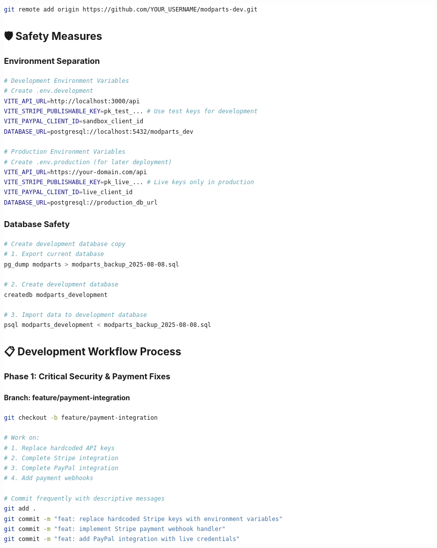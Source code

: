 ```bash
git remote add origin https://github.com/YOUR_USERNAME/modparts-dev.git
```

## 🛡️ **Safety Measures**

### **Environment Separation**
```bash
# Development Environment Variables
# Create .env.development
VITE_API_URL=http://localhost:3000/api
VITE_STRIPE_PUBLISHABLE_KEY=pk_test_... # Use test keys for development
VITE_PAYPAL_CLIENT_ID=sandbox_client_id
DATABASE_URL=postgresql://localhost:5432/modparts_dev

# Production Environment Variables  
# Create .env.production (for later deployment)
VITE_API_URL=https://your-domain.com/api
VITE_STRIPE_PUBLISHABLE_KEY=pk_live_... # Live keys only in production
VITE_PAYPAL_CLIENT_ID=live_client_id
DATABASE_URL=postgresql://production_db_url
```

### **Database Safety**
```bash
# Create development database copy
# 1. Export current database
pg_dump modparts > modparts_backup_2025-08-08.sql

# 2. Create development database
createdb modparts_development

# 3. Import data to development database
psql modparts_development < modparts_backup_2025-08-08.sql
```

## 📋 **Development Workflow Process**

### **Phase 1: Critical Security & Payment Fixes**

#### **Branch: feature/payment-integration**
```bash
git checkout -b feature/payment-integration

# Work on:
# 1. Replace hardcoded API keys
# 2. Complete Stripe integration
# 3. Complete PayPal integration
# 4. Add payment webhooks

# Commit frequently with descriptive messages
git add .
git commit -m "feat: replace hardcoded Stripe keys with environment variables"
git commit -m "feat: implement Stripe payment webhook handler"
git commit -m "feat: add PayPal integration with live credentials"
```
